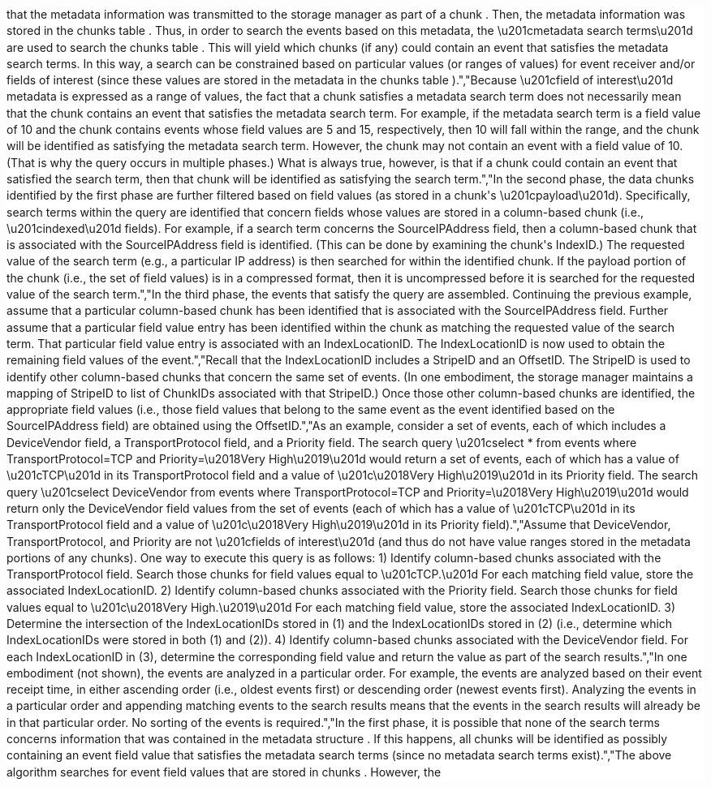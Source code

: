 that the metadata information was transmitted to the storage manager  as part of a chunk . Then, the metadata information was stored in the chunks table . Thus, in order to search the events based on this metadata, the \u201cmetadata search terms\u201d are used to search the chunks table . This will yield which chunks (if any) could contain an event that satisfies the metadata search terms. In this way, a search can be constrained based on particular values (or ranges of values) for event receiver and\/or fields of interest (since these values are stored in the metadata in the chunks table ).","Because \u201cfield of interest\u201d metadata is expressed as a range of values, the fact that a chunk satisfies a metadata search term does not necessarily mean that the chunk contains an event that satisfies the metadata search term. For example, if the metadata search term is a field value of 10 and the chunk contains events whose field values are 5 and 15, respectively, then 10 will fall within the range, and the chunk will be identified as satisfying the metadata search term. However, the chunk may not contain an event with a field value of 10. (That is why the query occurs in multiple phases.) What is always true, however, is that if a chunk could contain an event that satisfied the search term, then that chunk will be identified as satisfying the search term.","In the second phase, the data chunks  identified by the first phase are further filtered based on field values (as stored in a chunk's \u201cpayload\u201d). Specifically, search terms within the query are identified that concern fields whose values are stored in a column-based chunk  (i.e., \u201cindexed\u201d fields). For example, if a search term concerns the SourceIPAddress field, then a column-based chunk that is associated with the SourceIPAddress field is identified. (This can be done by examining the chunk's IndexID.) The requested value of the search term (e.g., a particular IP address) is then searched for within the identified chunk. If the payload portion of the chunk (i.e., the set of field values) is in a compressed format, then it is uncompressed before it is searched for the requested value of the search term.","In the third phase, the events that satisfy the query are assembled. Continuing the previous example, assume that a particular column-based chunk has been identified that is associated with the SourceIPAddress field. Further assume that a particular field value entry has been identified within the chunk as matching the requested value of the search term. That particular field value entry is associated with an IndexLocationID. The IndexLocationID is now used to obtain the remaining field values of the event.","Recall that the IndexLocationID includes a StripeID and an OffsetID. The StripeID is used to identify other column-based chunks that concern the same set of events. (In one embodiment, the storage manager  maintains a mapping of StripeID to list of ChunkIDs associated with that StripeID.) Once those other column-based chunks are identified, the appropriate field values (i.e., those field values that belong to the same event as the event identified based on the SourceIPAddress field) are obtained using the OffsetID.","As an example, consider a set of events, each of which includes a DeviceVendor field, a TransportProtocol field, and a Priority field. The search query \u201cselect * from events where TransportProtocol=TCP and Priority=\u2018Very High\u2019\u201d would return a set of events, each of which has a value of \u201cTCP\u201d in its TransportProtocol field and a value of \u201c\u2018Very High\u2019\u201d in its Priority field. The search query \u201cselect DeviceVendor from events where TransportProtocol=TCP and Priority=\u2018Very High\u2019\u201d would return only the DeviceVendor field values from the set of events (each of which has a value of \u201cTCP\u201d in its TransportProtocol field and a value of \u201c\u2018Very High\u2019\u201d in its Priority field).","Assume that DeviceVendor, TransportProtocol, and Priority are not \u201cfields of interest\u201d (and thus do not have value ranges stored in the metadata portions of any chunks). One way to execute this query is as follows: 1) Identify column-based chunks associated with the TransportProtocol field. Search those chunks for field values equal to \u201cTCP.\u201d For each matching field value, store the associated IndexLocationID. 2) Identify column-based chunks associated with the Priority field. Search those chunks for field values equal to \u201c\u2018Very High.\u2019\u201d For each matching field value, store the associated IndexLocationID. 3) Determine the intersection of the IndexLocationIDs stored in (1) and the IndexLocationIDs stored in (2) (i.e., determine which IndexLocationIDs were stored in both (1) and (2)). 4) Identify column-based chunks associated with the DeviceVendor field. For each IndexLocationID in (3), determine the corresponding field value and return the value as part of the search results.","In one embodiment (not shown), the events are analyzed in a particular order. For example, the events are analyzed based on their event receipt time, in either ascending order (i.e., oldest events first) or descending order (newest events first). Analyzing the events in a particular order and appending matching events to the search results means that the events in the search results will already be in that particular order. No sorting of the events is required.","In the first phase, it is possible that none of the search terms concerns information that was contained in the metadata structure . If this happens, all chunks  will be identified as possibly containing an event field value that satisfies the metadata search terms (since no metadata search terms exist).","The above algorithm searches for event field values that are stored in chunks . However, the